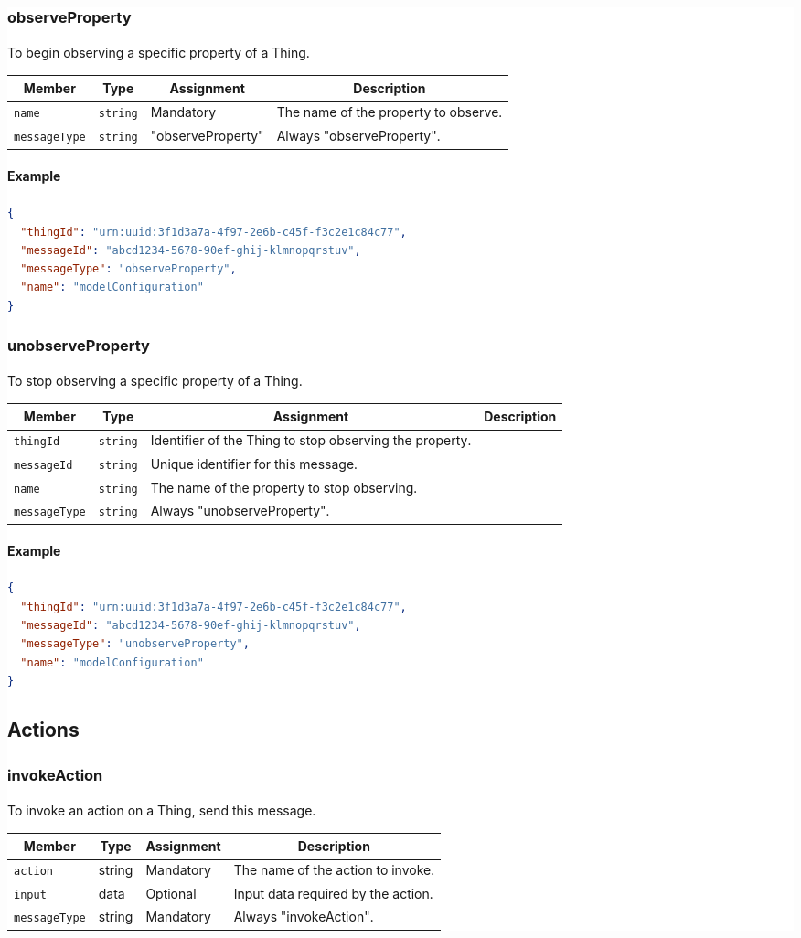 ### observeProperty
To begin observing a specific property of a Thing.

| Member         | Type      |  Assignment     | Description |
|-----------------|-----------|------------------------------------------------------------------------------|------------|
| `name`        | `string`    | Mandatory | The name of the property to observe.                           |
| `messageType`     | `string`    | "observeProperty" | Always "observeProperty".                                      |

#### Example 
```json
{
  "thingId": "urn:uuid:3f1d3a7a-4f97-2e6b-c45f-f3c2e1c84c77",
  "messageId": "abcd1234-5678-90ef-ghij-klmnopqrstuv",
  "messageType": "observeProperty",
  "name": "modelConfiguration"
}
```

### unobserveProperty
To stop observing a specific property of a Thing.

| Member         | Type      |  Assignment     | Description |
|-----------------|-----------|------------------------------------------------------------------------------|------------|
| `thingId`     | `string`    | Identifier of the Thing to stop observing the property.     |
| `messageId`   | `string`    | Unique identifier for this message.                         |
| `name`    | `string`    | The name of the property to stop observing.                 |
| `messageType` | `string`    | Always "unobserveProperty".                                 |

#### Example 
```json
{
  "thingId": "urn:uuid:3f1d3a7a-4f97-2e6b-c45f-f3c2e1c84c77",
  "messageId": "abcd1234-5678-90ef-ghij-klmnopqrstuv",
  "messageType": "unobserveProperty",
  "name": "modelConfiguration"
}
```

## Actions

### invokeAction
To invoke an action on a Thing, send this message.

| Member         | Type      |  Assignment     | Description |
|-----------------|-----------|------------------------------------------------------------------------------|------------|
| `action`       | string    | Mandatory | The name of the action to invoke.                                            |
| `input`        | data  | Optional | Input data required by the action.                                |
| `messageType`  | string    | Mandatory | Always "invokeAction".                                                     |
